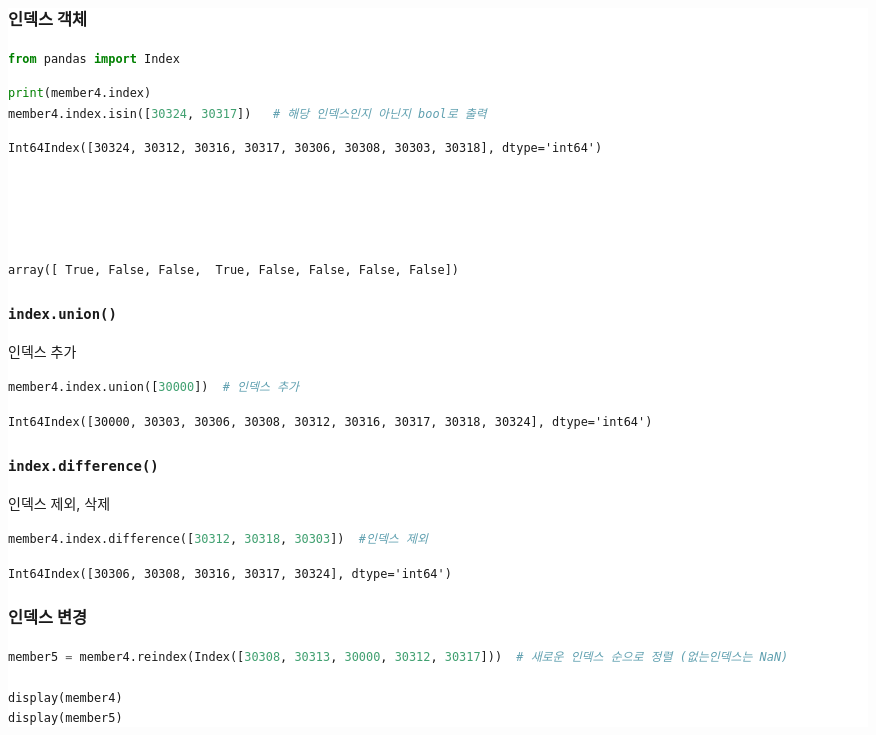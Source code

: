 

### 인덱스 객체


```python
from pandas import Index
```

```python
print(member4.index)
member4.index.isin([30324, 30317])   # 해당 인덱스인지 아닌지 bool로 출력
```

    Int64Index([30324, 30312, 30316, 30317, 30306, 30308, 30303, 30318], dtype='int64')
    




    array([ True, False, False,  True, False, False, False, False])



### `index.union()`
인덱스 추가


```python
member4.index.union([30000])  # 인덱스 추가
```




    Int64Index([30000, 30303, 30306, 30308, 30312, 30316, 30317, 30318, 30324], dtype='int64')



### `index.difference()`
인덱스 제외, 삭제


```python
member4.index.difference([30312, 30318, 30303])  #인덱스 제외
```




    Int64Index([30306, 30308, 30316, 30317, 30324], dtype='int64')



### 인덱스 변경


```python
member5 = member4.reindex(Index([30308, 30313, 30000, 30312, 30317]))  # 새로운 인덱스 순으로 정렬 (없는인덱스는 NaN)

display(member4)
display(member5)
```

